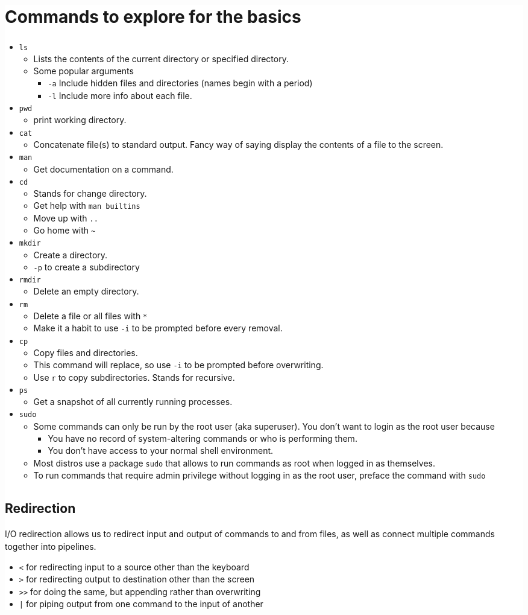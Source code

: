 
# Commands to explore for the basics

- `ls`
    - Lists the contents of the current directory or specified directory.
    - Some popular arguments
        - `-a` Include hidden files and directories (names begin with a period)
        - `-l` Include more info about each file.
- `pwd`
    - print working directory.
- `cat`
    - Concatenate file(s) to standard output. Fancy way of saying display the contents of a file to the screen.
- `man`
    - Get documentation on a command.
- `cd`
    - Stands for change directory.
    - Get help with `man builtins`
    - Move up with `..`
    - Go home with `~`
- `mkdir`
    - Create a directory.
    - `-p` to create a subdirectory 
- `rmdir`
    - Delete an empty directory.
- `rm`
    - Delete a file or all files with `*`
    - Make it a habit to use `-i` to be prompted before every removal.
- `cp`
    - Copy files and directories.
    - This command will replace, so use `-i` to be prompted before overwriting.
    - Use `r` to copy subdirectories. Stands for recursive.
- `ps`
    - Get a snapshot of all currently running processes.
- `sudo`
    - Some commands can only be run by the root user (aka superuser). You don’t want to login as the root user because
        - You have no record of system-altering commands or who is performing them.
        - You don’t have access to your normal shell environment.
    - Most distros use a package `sudo` that allows to run commands as root when logged in as themselves.
    - To run commands that require admin privilege without logging in as the root user, preface the command with `sudo`
    
## Redirection
    
I/O redirection allows us to redirect input and output of commands to and from files, as well as connect multiple commands together into pipelines.

- `<` for redirecting input to a source other than the keyboard
- `>` for redirecting output to destination other than the screen
- `>>` for doing the same, but appending rather than overwriting
- `|` for piping output from one command to the input of another
